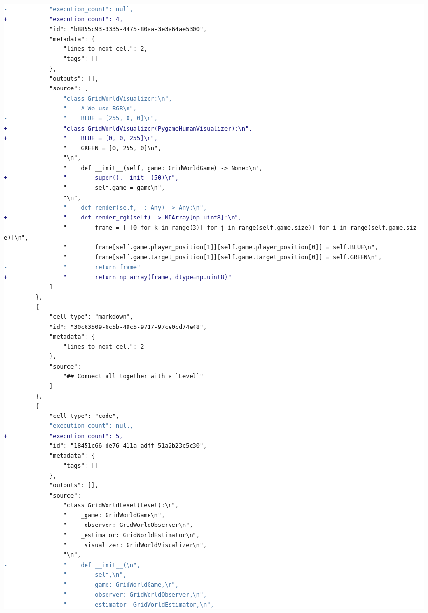 ```diff
-            "execution_count": null,
+            "execution_count": 4,
             "id": "b8855c93-3335-4475-80aa-3e3a64ae5300",
             "metadata": {
                 "lines_to_next_cell": 2,
                 "tags": []
             },
             "outputs": [],
             "source": [
-                "class GridWorldVisualizer:\n",
-                "    # We use BGR\n",
-                "    BLUE = [255, 0, 0]\n",
+                "class GridWorldVisualizer(PygameHumanVisualizer):\n",
+                "    BLUE = [0, 0, 255]\n",
                 "    GREEN = [0, 255, 0]\n",
                 "\n",
                 "    def __init__(self, game: GridWorldGame) -> None:\n",
+                "        super().__init__(50)\n",
                 "        self.game = game\n",
                 "\n",
-                "    def render(self, _: Any) -> Any:\n",
+                "    def render_rgb(self) -> NDArray[np.uint8]:\n",
                 "        frame = [[[0 for k in range(3)] for j in range(self.game.size)] for i in range(self.game.size)]\n",
                 "        frame[self.game.player_position[1]][self.game.player_position[0]] = self.BLUE\n",
                 "        frame[self.game.target_position[1]][self.game.target_position[0]] = self.GREEN\n",
-                "        return frame"
+                "        return np.array(frame, dtype=np.uint8)"
             ]
         },
         {
             "cell_type": "markdown",
             "id": "30c63509-6c5b-49c5-9717-97ce0cd74e48",
             "metadata": {
                 "lines_to_next_cell": 2
             },
             "source": [
                 "## Connect all together with a `Level`"
             ]
         },
         {
             "cell_type": "code",
-            "execution_count": null,
+            "execution_count": 5,
             "id": "18451c66-de76-411a-adff-51a2b23c5c30",
             "metadata": {
                 "tags": []
             },
             "outputs": [],
             "source": [
                 "class GridWorldLevel(Level):\n",
                 "    _game: GridWorldGame\n",
                 "    _observer: GridWorldObserver\n",
                 "    _estimator: GridWorldEstimator\n",
                 "    _visualizer: GridWorldVisualizer\n",
                 "\n",
-                "    def __init__(\n",
-                "        self,\n",
-                "        game: GridWorldGame,\n",
-                "        observer: GridWorldObserver,\n",
-                "        estimator: GridWorldEstimator,\n",
```